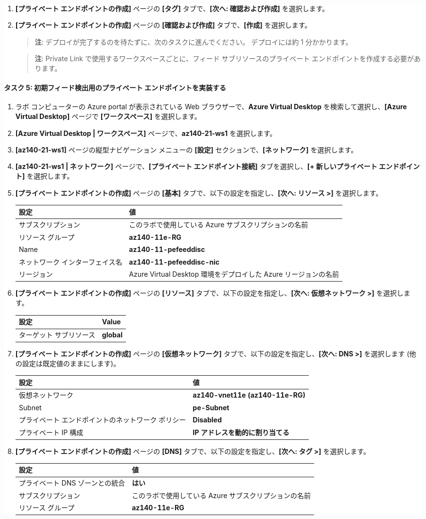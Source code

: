 1. **[プライベート エンドポイントの作成]** ページの **[タグ]** タブで、**[次へ: 確認および作成]** を選択します。
1. **[プライベート エンドポイントの作成]** ページの **[確認および作成]** タブで、**[作成]** を選択します。

    > **注**: デプロイが完了するのを待たずに、次のタスクに進んでください。 デプロイには約 1 分かかります。

    > **注**: Private Link で使用するワークスペースごとに、フィード サブリソースのプライベート エンドポイントを作成する必要があります。

#### タスク 5: 初期フィード検出用のプライベート エンドポイントを実装する

1. ラボ コンピューターの Azure portal が表示されている Web ブラウザーで、**Azure Virtual Desktop** を検索して選択し、**[Azure Virtual Desktop]** ページで **[ワークスペース]** を選択します。
1. **[Azure Virtual Desktop \| ワークスペース]** ページで、**az140-21-ws1** を選択します。
1. **[az140-21-ws1]** ページの縦型ナビゲーション メニューの **[設定]** セクションで、**[ネットワーク]** を選択します。
1. **[az140-21-ws1 \| ネットワーク]** ページで、**[プライベート エンドポイント接続]** タブを選択し、**[+ 新しいプライベート エンドポイント]** を選択します。
1. **[プライベート エンドポイントの作成]** ページの **[基本]** タブで、以下の設定を指定し、**[次へ: リソース >]** を選択します。

    |設定|値|
    |---|---|
    |サブスクリプション|このラボで使用している Azure サブスクリプションの名前|
    |リソース グループ|**az140-11e-RG**|
    |Name|**az140-11-pefeeddisc**|
    |ネットワーク インターフェイス名|**az140-11-pefeeddisc-nic**|
    |リージョン|Azure Virtual Desktop 環境をデプロイした Azure リージョンの名前|

1. **[プライベート エンドポイントの作成]** ページの **[リソース]** タブで、以下の設定を指定し、**[次へ: 仮想ネットワーク >]** を選択します。

    |設定|Value|
    |---|---|
    |ターゲット サブリソース|**global**|

1. **[プライベート エンドポイントの作成]** ページの **[仮想ネットワーク]** タブで、以下の設定を指定し、**[次へ: DNS >]** を選択します (他の設定は既定値のままにします)。

    |設定|値|
    |---|---|
    |仮想ネットワーク|**az140-vnet11e (az140-11e-RG)**|
    |Subnet|**pe-Subnet**|
    |プライベート エンドポイントのネットワーク ポリシー|**Disabled**|
    |プライベート IP 構成|**IP アドレスを動的に割り当てる**|

1. **[プライベート エンドポイントの作成]** ページの **[DNS]** タブで、以下の設定を指定し、**[次へ: タグ >]** を選択します。

    |設定|値|
    |---|---|
    |プライベート DNS ゾーンとの統合|**はい**|
    |サブスクリプション|このラボで使用している Azure サブスクリプションの名前|
    |リソース グループ|**az140-11e-RG**|
